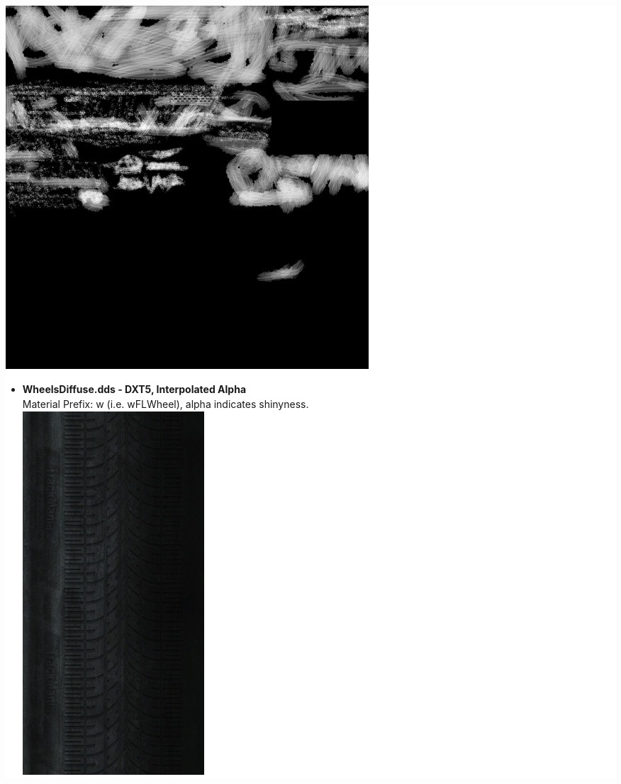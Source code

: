 ![](carskin_DetailsDirty_alpha.jpg)
* **WheelsDiffuse.dds - DXT5, Interpolated Alpha**  
Material Prefix: w (i.e. wFLWheel), alpha indicates shinyness.  
![](carskin_WheelsDiffuse.jpg)
